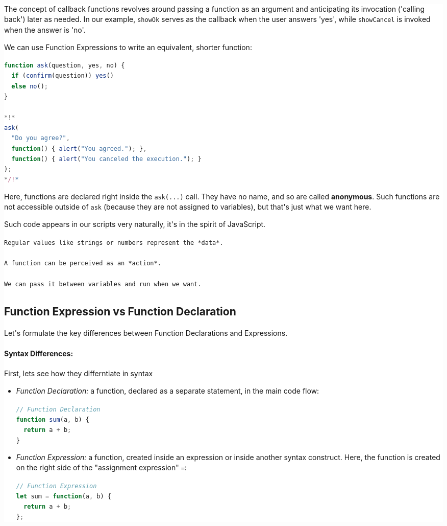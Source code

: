 The concept of callback functions revolves around passing a function as an argument and anticipating its invocation ('calling back') later as needed. In our example, `showOk` serves as the callback when the user answers 'yes', while `showCancel` is invoked when the answer is 'no'.

We can use Function Expressions to write an equivalent, shorter function:

```js run no-beautify
function ask(question, yes, no) {
  if (confirm(question)) yes()
  else no();
}

*!*
ask(
  "Do you agree?",
  function() { alert("You agreed."); },
  function() { alert("You canceled the execution."); }
);
*/!*
```

Here, functions are declared right inside the `ask(...)` call. They have no name, and so are called **anonymous**. Such functions are not accessible outside of `ask` (because they are not assigned to variables), but that's just what we want here.

Such code appears in our scripts very naturally, it's in the spirit of JavaScript.

```smart header="A function is a value representing an \"action\""
Regular values like strings or numbers represent the *data*.

A function can be perceived as an *action*.

We can pass it between variables and run when we want.
```


## Function Expression vs Function Declaration

Let's formulate the key differences between Function Declarations and Expressions.

#### Syntax Differences:

First, lets see how they differntiate in syntax

- *Function Declaration:* a function, declared as a separate statement, in the main code flow:

    ```js
    // Function Declaration
    function sum(a, b) {
      return a + b;
    }
    ```
- *Function Expression:* a function, created inside an expression or inside another syntax construct. Here, the function is created on the right side of the "assignment expression" `=`:

    ```js
    // Function Expression
    let sum = function(a, b) {
      return a + b;
    };
    ```
